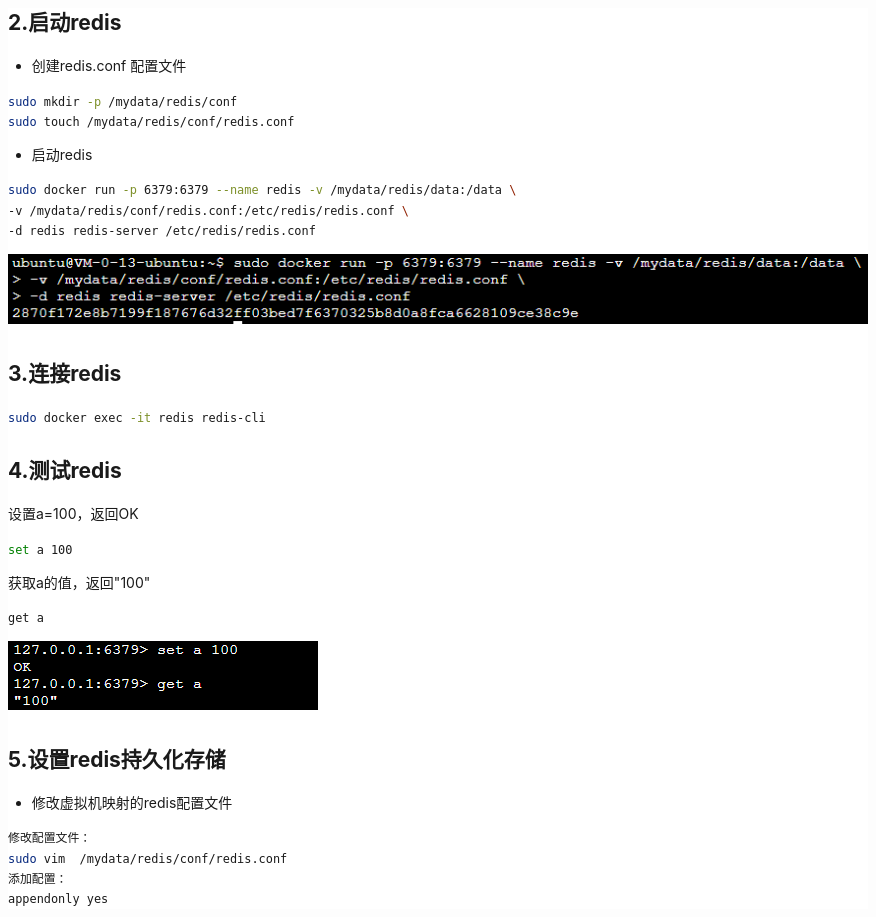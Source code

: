## 2.启动redis

- 创建redis.conf 配置文件

```sh
sudo mkdir -p /mydata/redis/conf
sudo touch /mydata/redis/conf/redis.conf
```

- 启动redis

```sh
sudo docker run -p 6379:6379 --name redis -v /mydata/redis/data:/data \
-v /mydata/redis/conf/redis.conf:/etc/redis/redis.conf \
-d redis redis-server /etc/redis/redis.conf
```

![mark](img/G7ajnGUfDQsn.png)

## 3.连接redis

```sh
sudo docker exec -it redis redis-cli
```

## 4.测试redis

设置a=100，返回OK

```sh
set a 100
```

获取a的值，返回"100"

```sh
get a
```

![mark](img/pyqMcA67Sye8.png)

## 5.设置redis持久化存储

- 修改虚拟机映射的redis配置文件

```sh
修改配置文件：
sudo vim  /mydata/redis/conf/redis.conf
添加配置：
appendonly yes
```
